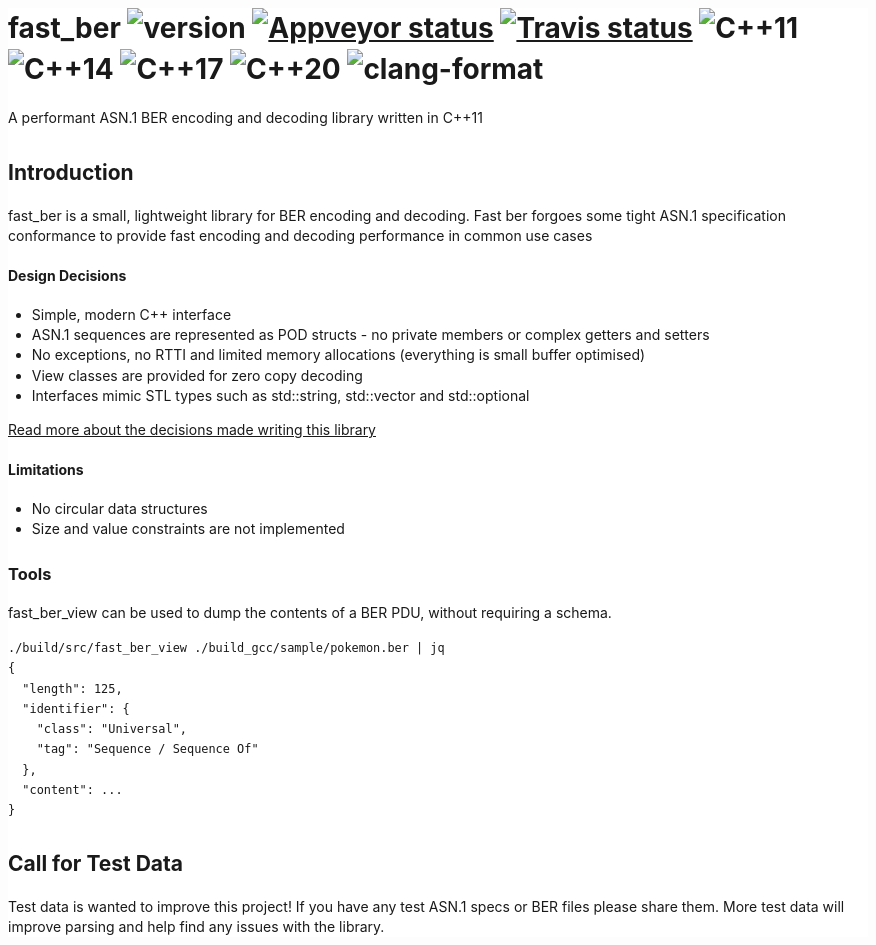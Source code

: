 # fast_ber ![version](https://img.shields.io/github/tag/samuel-tyler/fast_ber.svg) [![Appveyor status](https://ci.appveyor.com/api/projects/status/github/Samuel-Tyler/fast_ber?branch=master&svg=true)](https://ci.appveyor.com/project/Samuel-Tyler/fast-ber) [![Travis status](https://api.travis-ci.com/Samuel-Tyler/fast_ber.svg?branch=master)](https://travis-ci.com/Samuel-Tyler/fast_ber) ![C++11](https://img.shields.io/badge/language-C%2B%2B11-green.svg) ![C++14](https://img.shields.io/badge/language-C%2B%2B14-green.svg) ![C++17](https://img.shields.io/badge/language-C%2B%2B17-green.svg) ![C++20](https://img.shields.io/badge/language-C%2B%2B20-green.svg) ![clang-format](https://github.com/Samuel-Tyler/fast_ber/workflows/clang-format/badge.svg)
A performant ASN.1 BER encoding and decoding library written in C++11

## Introduction
fast_ber is a small, lightweight library for BER encoding and decoding. Fast ber forgoes some tight ASN.1 specification conformance to provide fast encoding and decoding performance in common use cases

#### Design Decisions
- Simple, modern C++ interface
- ASN.1 sequences are represented as POD structs - no private members or complex getters and setters
- No exceptions, no RTTI and limited memory allocations (everything is small buffer optimised)
- View classes are provided for zero copy decoding
- Interfaces mimic STL types such as std::string, std::vector and std::optional

[Read more about the decisions made writing this library](https://medium.com/@samtyler6/translating-asn-1-ber-types-to-modern-c-226fb06d026f)

#### Limitations
- No circular data structures
- Size and value constraints are not implemented

### Tools
fast_ber_view can be used to dump the contents of a BER PDU, without requiring a schema.
```
./build/src/fast_ber_view ./build_gcc/sample/pokemon.ber | jq
{
  "length": 125,
  "identifier": {
    "class": "Universal",
    "tag": "Sequence / Sequence Of"
  },
  "content": ...
}
```

## Call for Test Data
Test data is wanted to improve this project! If you have any test ASN.1 specs or BER files please share them. More test data will improve parsing and help find any issues with the library.
